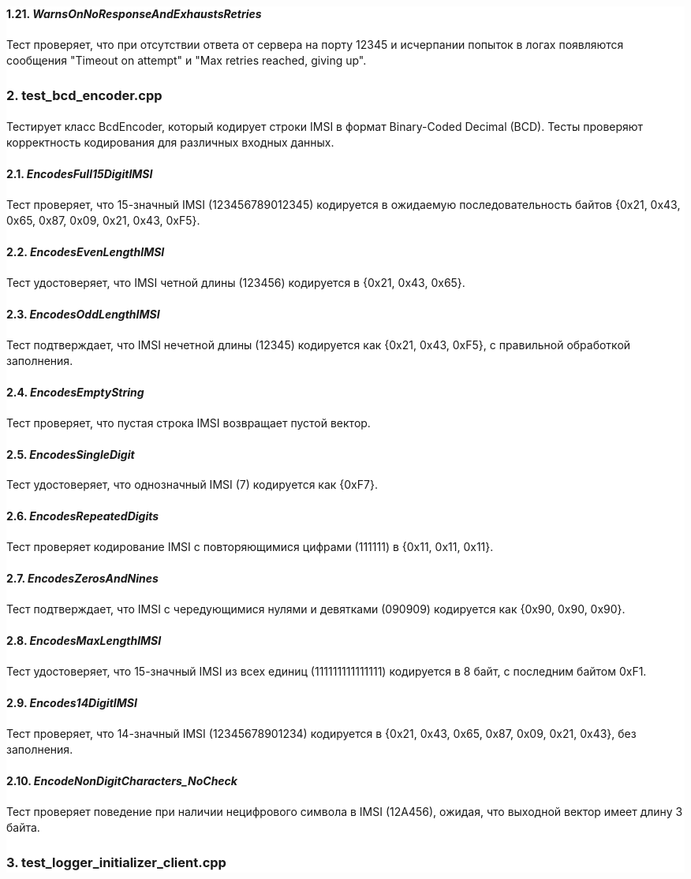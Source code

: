 #### 1.21. *WarnsOnNoResponseAndExhaustsRetries*

Тест проверяет, что при отсутствии ответа от сервера на порту 12345 и исчерпании попыток в логах появляются сообщения "Timeout on attempt" и "Max retries reached, giving up".

### 2. test_bcd_encoder.cpp

Тестирует класс BcdEncoder, который кодирует строки IMSI в формат Binary-Coded Decimal (BCD). Тесты проверяют корректность кодирования для различных входных данных.

#### 2.1. *EncodesFull15DigitIMSI*

Тест проверяет, что 15-значный IMSI (123456789012345) кодируется в ожидаемую последовательность байтов {0x21, 0x43, 0x65, 0x87, 0x09, 0x21, 0x43, 0xF5}.

#### 2.2. *EncodesEvenLengthIMSI*

Тест удостоверяет, что IMSI четной длины (123456) кодируется в {0x21, 0x43, 0x65}.

#### 2.3. *EncodesOddLengthIMSI*

Тест подтверждает, что IMSI нечетной длины (12345) кодируется как {0x21, 0x43, 0xF5}, с правильной обработкой заполнения.

#### 2.4. *EncodesEmptyString*

Тест проверяет, что пустая строка IMSI возвращает пустой вектор.

#### 2.5. *EncodesSingleDigit*

Тест удостоверяет, что однозначный IMSI (7) кодируется как {0xF7}.

#### 2.6. *EncodesRepeatedDigits*

Тест проверяет кодирование IMSI с повторяющимися цифрами (111111) в {0x11, 0x11, 0x11}.

#### 2.7. *EncodesZerosAndNines*

Тест подтверждает, что IMSI с чередующимися нулями и девятками (090909) кодируется как {0x90, 0x90, 0x90}.

#### 2.8. *EncodesMaxLengthIMSI*

Тест удостоверяет, что 15-значный IMSI из всех единиц (111111111111111) кодируется в 8 байт, с последним байтом 0xF1.

#### 2.9. *Encodes14DigitIMSI*

Тест проверяет, что 14-значный IMSI (12345678901234) кодируется в {0x21, 0x43, 0x65, 0x87, 0x09, 0x21, 0x43}, без заполнения.

#### 2.10. *EncodeNonDigitCharacters_NoCheck*

Тест проверяет поведение при наличии нецифрового символа в IMSI (12A456), ожидая, что выходной вектор имеет длину 3 байта.

### 3. test_logger_initializer_client.cpp
